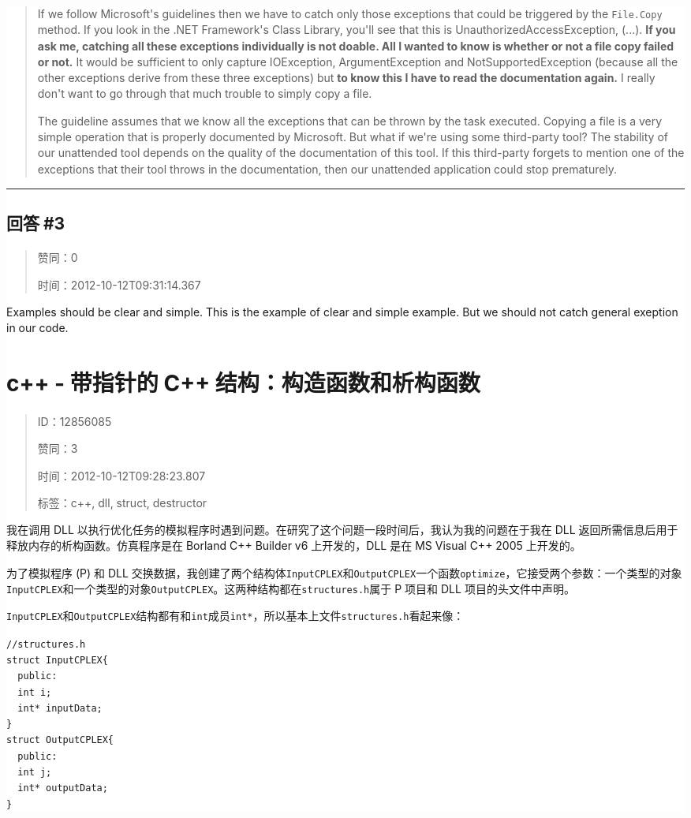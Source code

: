 > If we follow Microsoft's guidelines then we have to catch only those exceptions that could be triggered by the `File.Copy` method. If you look in the .NET Framework's Class Library, you'll see that this is UnauthorizedAccessException, (...). **If you ask me, catching all these exceptions individually is not doable. All I wanted to know is whether or not a file copy failed or not.** It would be sufficient to only capture IOException, ArgumentException and NotSupportedException (because all the other exceptions derive from these three exceptions) but **to know this I have to read the documentation again.** I really don't want to go through that much trouble to simply copy a file.
> 
> The guideline assumes that we know all the exceptions that can be thrown by the task executed. Copying a file is a very simple operation that is properly documented by Microsoft. But what if we're using some third-party tool? The stability of our unattended tool depends on the quality of the documentation of this tool. If this third-party forgets to mention one of the exceptions that their tool throws in the documentation, then our unattended application could stop prematurely.

* * *

## 回答 #3

> 赞同：0
> 
> 时间：2012-10-12T09:31:14.367

Examples should be clear and simple. This is the example of clear and simple example. But we should not catch general exeption in our code.

# c++ - 带指针的 C++ 结构：构造函数和析构函数

> ID：12856085
> 
> 赞同：3
> 
> 时间：2012-10-12T09:28:23.807
> 
> 标签：c++, dll, struct, destructor

我在调用 DLL 以执行优化任务的模拟程序时遇到问题。在研究了这个问题一段时间后，我认为我的问题在于我在 DLL 返回所需信息后用于释放内存的析构函数。仿真程序是在 Borland C++ Builder v6 上开发的，DLL 是在 MS Visual C++ 2005 上开发的。

为了模拟程序 (P) 和 DLL 交换数据，我创建了两个结构体`InputCPLEX`和`OutputCPLEX`一个函数`optimize`，它接受两个参数：一个类型的对象`InputCPLEX`和一个类型的对象`OutputCPLEX`。这两种结构都在`structures.h`属于 P 项目和 DLL 项目的头文件中声明。

`InputCPLEX`和`OutputCPLEX`结构都有和`int`成员`int*`，所以基本上文件`structures.h`看起来像：

```
//structures.h
struct InputCPLEX{
  public:
  int i;
  int* inputData;
}
struct OutputCPLEX{
  public:
  int j;
  int* outputData;
} 
```
